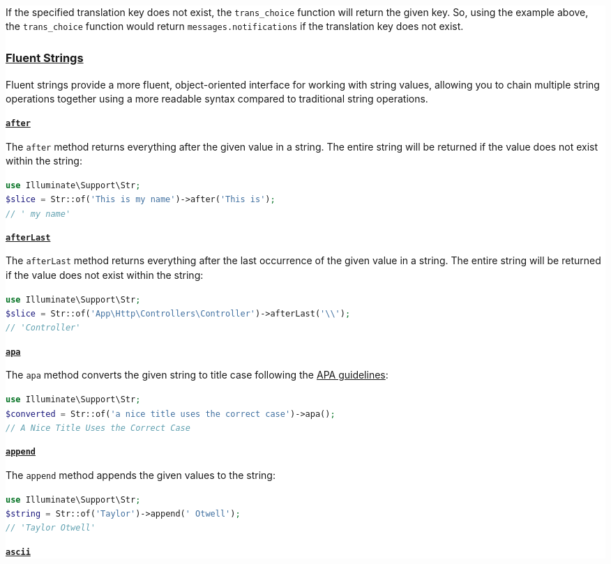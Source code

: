 If the specified translation key does not exist, the `trans_choice` function will return the given key. So, using the example above, the
`trans_choice` function would return `messages.notifications` if the translation key does not exist.

### [Fluent Strings](strings.md#fluent-strings) <a href="#fluent-strings" id="fluent-strings"></a>

Fluent strings provide a more fluent, object-oriented interface for working with string values, allowing you to chain multiple string operations
together using a more readable syntax compared to traditional string operations.

[**`after`**](strings.md#method-fluent-str-after)

The `after` method returns everything after the given value in a string. The entire string will be returned if the value does not exist within the
string:

```php
use Illuminate\Support\Str;
$slice = Str::of('This is my name')->after('This is');
// ' my name'
```

[**`afterLast`**](strings.md#method-fluent-str-after-last)

The `afterLast` method returns everything after the last occurrence of the given value in a string. The entire string will be returned if the value
does not exist within the string:

```php
use Illuminate\Support\Str;
$slice = Str::of('App\Http\Controllers\Controller')->afterLast('\\');
// 'Controller'
```

[**`apa`**](strings.md#method-fluent-str-apa)

The `apa` method converts the given string to title case following the
[APA guidelines](https://apastyle.apa.org/style-grammar-guidelines/capitalization/title-case):

```php
use Illuminate\Support\Str;
$converted = Str::of('a nice title uses the correct case')->apa();
// A Nice Title Uses the Correct Case
```

[**`append`**](strings.md#method-fluent-str-append)

The `append` method appends the given values to the string:

```php
use Illuminate\Support\Str;
$string = Str::of('Taylor')->append(' Otwell');
// 'Taylor Otwell'
```

[**`ascii`**](strings.md#method-fluent-str-ascii)
